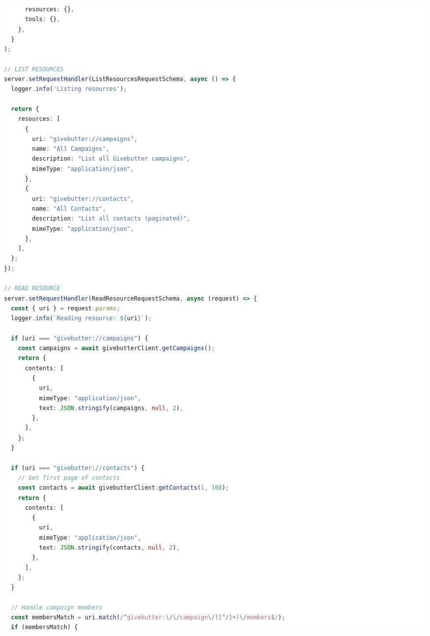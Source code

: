 ```typescript
      resources: {},
      tools: {},
    },
  }
);

// LIST RESOURCES
server.setRequestHandler(ListResourcesRequestSchema, async () => {
  logger.info('Listing resources');

  return {
    resources: [
      {
        uri: "givebutter://campaigns",
        name: "All Campaigns",
        description: "List all Givebutter campaigns",
        mimeType: "application/json",
      },
      {
        uri: "givebutter://contacts",
        name: "All Contacts",
        description: "List all contacts (paginated)",
        mimeType: "application/json",
      },
    ],
  };
});

// READ RESOURCE
server.setRequestHandler(ReadResourceRequestSchema, async (request) => {
  const { uri } = request.params;
  logger.info(`Reading resource: ${uri}`);

  if (uri === "givebutter://campaigns") {
    const campaigns = await givebutterClient.getCampaigns();
    return {
      contents: [
        {
          uri,
          mimeType: "application/json",
          text: JSON.stringify(campaigns, null, 2),
        },
      ],
    };
  }

  if (uri === "givebutter://contacts") {
    // Get first page of contacts
    const contacts = await givebutterClient.getContacts(1, 100);
    return {
      contents: [
        {
          uri,
          mimeType: "application/json",
          text: JSON.stringify(contacts, null, 2),
        },
      ],
    };
  }

  // Handle campaign members
  const membersMatch = uri.match(/^givebutter:\/\/campaign\/([^/]+)\/members$/);
  if (membersMatch) {
```